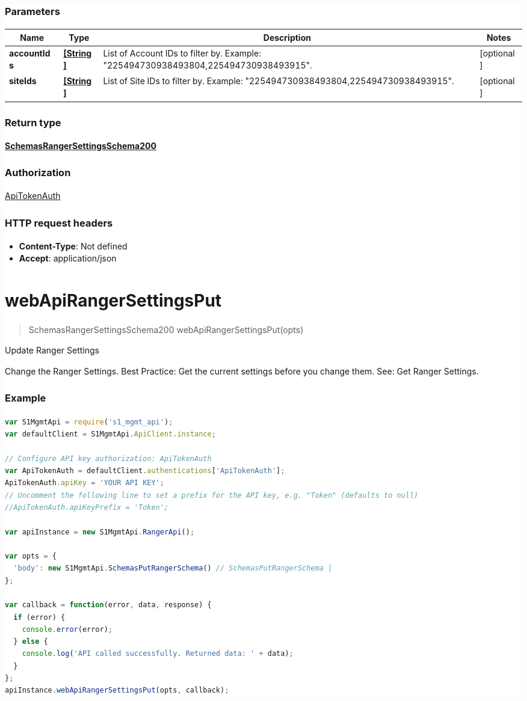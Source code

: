 ### Parameters

Name | Type | Description  | Notes
------------- | ------------- | ------------- | -------------
 **accountIds** | [**[String]**](String.md)| List of Account IDs to filter by. Example: \"225494730938493804,225494730938493915\". | [optional] 
 **siteIds** | [**[String]**](String.md)| List of Site IDs to filter by. Example: \"225494730938493804,225494730938493915\". | [optional] 

### Return type

[**SchemasRangerSettingsSchema200**](SchemasRangerSettingsSchema200.md)

### Authorization

[ApiTokenAuth](../README.md#ApiTokenAuth)

### HTTP request headers

 - **Content-Type**: Not defined
 - **Accept**: application/json

<a name="webApiRangerSettingsPut"></a>
# **webApiRangerSettingsPut**
> SchemasRangerSettingsSchema200 webApiRangerSettingsPut(opts)

Update Ranger Settings

Change the Ranger Settings. Best Practice: Get the current settings before you change them. See: Get Ranger Settings.

### Example
```javascript
var S1MgmtApi = require('s1_mgmt_api');
var defaultClient = S1MgmtApi.ApiClient.instance;

// Configure API key authorization: ApiTokenAuth
var ApiTokenAuth = defaultClient.authentications['ApiTokenAuth'];
ApiTokenAuth.apiKey = 'YOUR API KEY';
// Uncomment the following line to set a prefix for the API key, e.g. "Token" (defaults to null)
//ApiTokenAuth.apiKeyPrefix = 'Token';

var apiInstance = new S1MgmtApi.RangerApi();

var opts = { 
  'body': new S1MgmtApi.SchemasPutRangerSchema() // SchemasPutRangerSchema | 
};

var callback = function(error, data, response) {
  if (error) {
    console.error(error);
  } else {
    console.log('API called successfully. Returned data: ' + data);
  }
};
apiInstance.webApiRangerSettingsPut(opts, callback);
```
